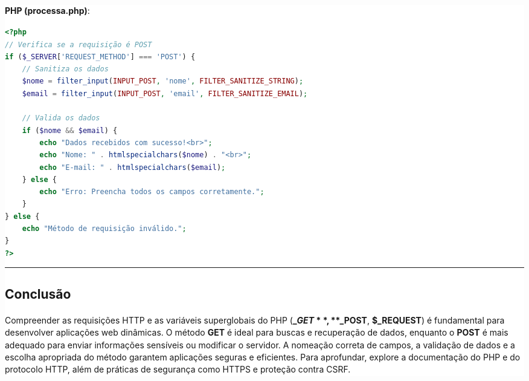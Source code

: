 **PHP (processa.php)**:

```php
<?php
// Verifica se a requisição é POST
if ($_SERVER['REQUEST_METHOD'] === 'POST') {
    // Sanitiza os dados
    $nome = filter_input(INPUT_POST, 'nome', FILTER_SANITIZE_STRING);
    $email = filter_input(INPUT_POST, 'email', FILTER_SANITIZE_EMAIL);

    // Valida os dados
    if ($nome && $email) {
        echo "Dados recebidos com sucesso!<br>";
        echo "Nome: " . htmlspecialchars($nome) . "<br>";
        echo "E-mail: " . htmlspecialchars($email);
    } else {
        echo "Erro: Preencha todos os campos corretamente.";
    }
} else {
    echo "Método de requisição inválido.";
}
?>
```

---

## Conclusão

Compreender as requisições HTTP e as variáveis superglobais do PHP (**$\_GET**, **$\_POST**, **$\_REQUEST**) é fundamental para desenvolver aplicações web dinâmicas. O método **GET** é ideal para buscas e recuperação de dados, enquanto o **POST** é mais adequado para enviar informações sensíveis ou modificar o servidor. A nomeação correta de campos, a validação de dados e a escolha apropriada do método garantem aplicações seguras e eficientes. Para aprofundar, explore a documentação do PHP e do protocolo HTTP, além de práticas de segurança como HTTPS e proteção contra CSRF.
